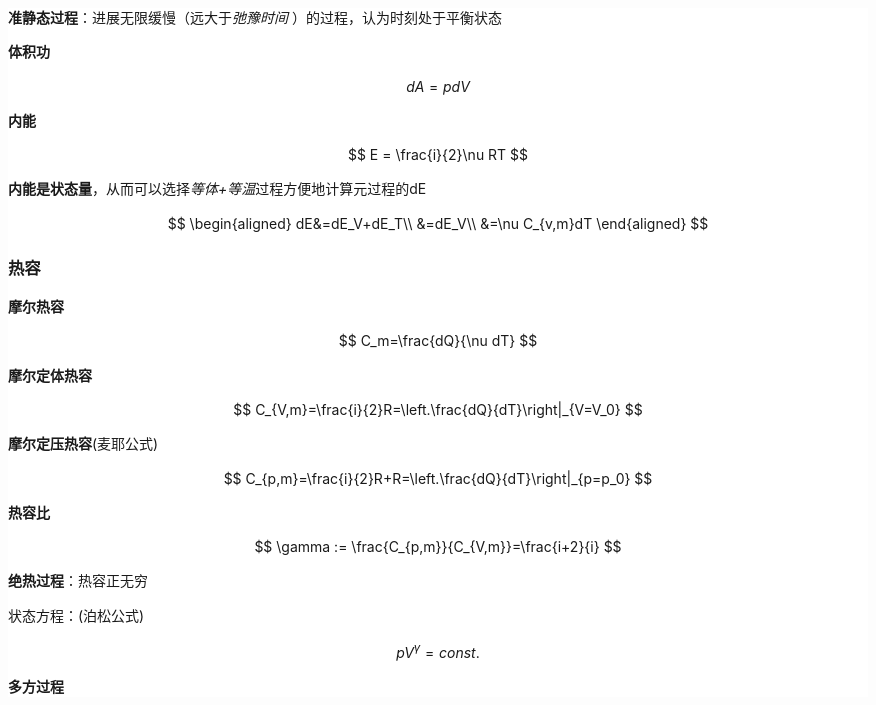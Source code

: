 **准静态过程**：进展无限缓慢（远大于*弛豫时间* ）的过程，认为时刻处于平衡状态

**体积功**

$$
dA=pdV
$$

**内能**

$$
E = \frac{i}{2}\nu RT
$$

**内能是状态量**，从而可以选择*等体+等温*过程方便地计算元过程的dE

$$
\begin{aligned}
dE&=dE_V+dE_T\\
&=dE_V\\
&=\nu C_{v,m}dT
\end{aligned}
$$

### 热容

**摩尔热容**

$$
C_m=\frac{dQ}{\nu dT}
$$

**摩尔定体热容**

$$
C_{V,m}=\frac{i}{2}R=\left.\frac{dQ}{dT}\right|_{V=V_0}
$$

**摩尔定压热容**(麦耶公式)

$$
C_{p,m}=\frac{i}{2}R+R=\left.\frac{dQ}{dT}\right|_{p=p_0}
$$

**热容比**

$$
\gamma := \frac{C_{p,m}}{C_{V,m}}=\frac{i+2}{i}
$$

**绝热过程**：热容正无穷

状态方程：(泊松公式)

$$
pV^\gamma=const.
$$

**多方过程**
